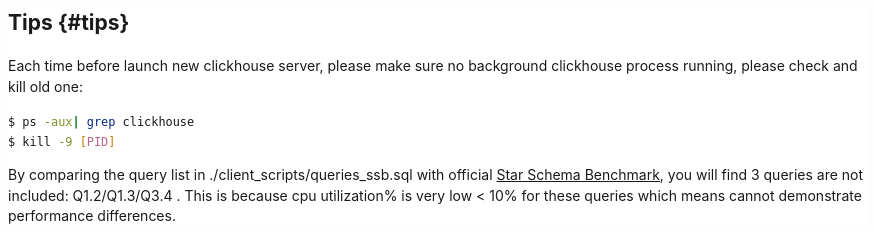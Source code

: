 ## Tips \{#tips}

Each time before launch new clickhouse server, please make sure no background clickhouse process running, please check and kill old one:

```bash
$ ps -aux| grep clickhouse
$ kill -9 [PID]
```
By comparing the query list in ./client_scripts/queries_ssb.sql with official [Star Schema Benchmark](/getting-started/example-datasets/star-schema), you will find 3 queries are not included: Q1.2/Q1.3/Q3.4 . This is because cpu utilization% is very low < 10% for these queries which means cannot demonstrate performance differences.
